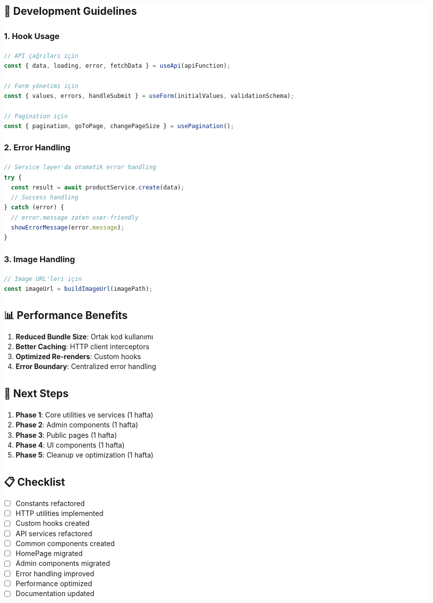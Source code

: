 ## 🔧 Development Guidelines

### 1. Hook Usage
```javascript
// API çağrıları için
const { data, loading, error, fetchData } = useApi(apiFunction);

// Form yönetimi için
const { values, errors, handleSubmit } = useForm(initialValues, validationSchema);

// Pagination için
const { pagination, goToPage, changePageSize } = usePagination();
```

### 2. Error Handling
```javascript
// Service layer'da otomatik error handling
try {
  const result = await productService.create(data);
  // Success handling
} catch (error) {
  // error.message zaten user-friendly
  showErrorMessage(error.message);
}
```

### 3. Image Handling
```javascript
// Image URL'leri için
const imageUrl = buildImageUrl(imagePath);
```

## 📊 Performance Benefits

1. **Reduced Bundle Size**: Ortak kod kullanımı
2. **Better Caching**: HTTP client interceptors
3. **Optimized Re-renders**: Custom hooks
4. **Error Boundary**: Centralized error handling

## 🚀 Next Steps

1. **Phase 1**: Core utilities ve services (1 hafta)
2. **Phase 2**: Admin components (1 hafta)
3. **Phase 3**: Public pages (1 hafta)
4. **Phase 4**: UI components (1 hafta)
5. **Phase 5**: Cleanup ve optimization (1 hafta)

## 📋 Checklist

- [ ] Constants refactored
- [ ] HTTP utilities implemented
- [ ] Custom hooks created
- [ ] API services refactored
- [ ] Common components created
- [ ] HomePage migrated
- [ ] Admin components migrated
- [ ] Error handling improved
- [ ] Performance optimized
- [ ] Documentation updated
